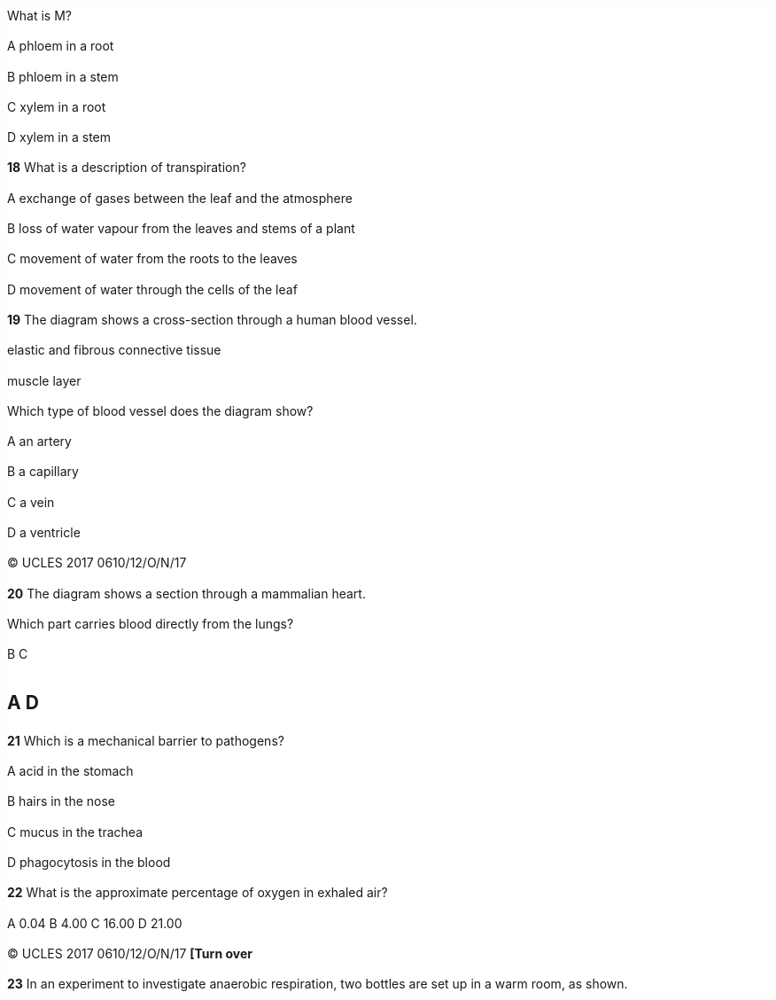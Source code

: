  What is M? 

 A phloem in a root 

 B phloem in a stem 

 C xylem in a root 

 D xylem in a stem 

**18** What is a description of transpiration? 

 A exchange of gases between the leaf and the atmosphere 

 B loss of water vapour from the leaves and stems of a plant 

 C movement of water from the roots to the leaves 

 D movement of water through the cells of the leaf 

**19** The diagram shows a cross-section through a human blood vessel. 

 elastic and fibrous connective tissue 

 muscle layer 

 Which type of blood vessel does the diagram show? 

 A an artery 

 B a capillary 

 C a vein 

 D a ventricle 


© UCLES 2017 0610/12/O/N/17 

**20** The diagram shows a section through a mammalian heart. 

 Which part carries blood directly from the lungs? 

 B C 

## A D 

**21** Which is a mechanical barrier to pathogens? 

 A acid in the stomach 

 B hairs in the nose 

 C mucus in the trachea 

 D phagocytosis in the blood 

**22** What is the approximate percentage of oxygen in exhaled air? 

 A 0.04 B 4.00 C 16.00 D 21.00 


© UCLES 2017 0610/12/O/N/17 **[Turn over** 

**23** In an experiment to investigate anaerobic respiration, two bottles are set up in a warm room, as shown. 
